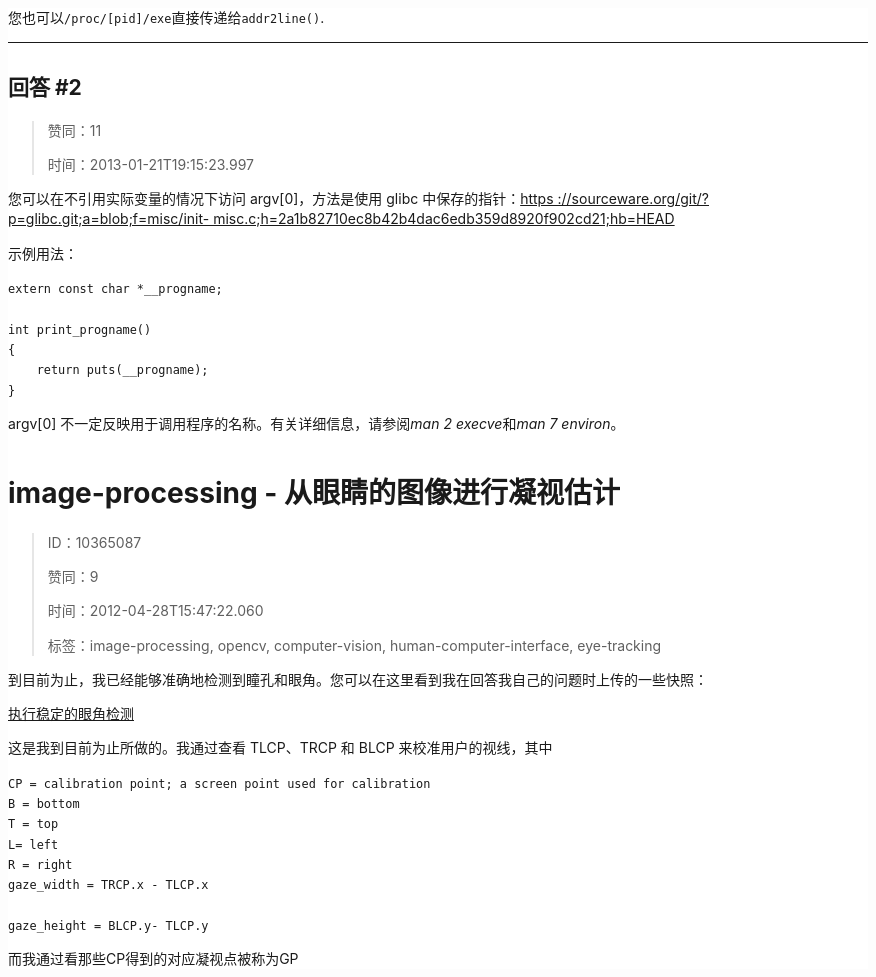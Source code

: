 您也可以`/proc/[pid]/exe`直接传递给`addr2line()`.

* * *

## 回答 #2

> 赞同：11
> 
> 时间：2013-01-21T19:15:23.997

您可以在不引用实际变量的情况下访问 argv[0]，方法是使用 glibc 中保存的指针：[https ://sourceware.org/git/?p=glibc.git;a=blob;f=misc/init- misc.c;h=2a1b82710ec8b42b4dac6edb359d8920f902cd21;hb=HEAD](https://sourceware.org/git/?p=glibc.git;a=blob;f=misc/init-misc.c;h=2a1b82710ec8b42b4dac6edb359d8920f902cd21;hb=HEAD)

示例用法：

```
extern const char *__progname;

int print_progname()
{
    return puts(__progname);
} 
```

argv[0] 不一定反映用于调用程序的名称。有关详细信息，请参阅*man 2 execve*和*man 7 environ*。

# image-processing - 从眼睛的图像进行凝视估计

> ID：10365087
> 
> 赞同：9
> 
> 时间：2012-04-28T15:47:22.060
> 
> 标签：image-processing, opencv, computer-vision, human-computer-interface, eye-tracking

到目前为止，我已经能够准确地检测到瞳孔和眼角。您可以在这里看到我在回答我自己的问题时上传的一些快照：

[执行稳定的眼角检测](https://stackoverflow.com/questions/9645871/how-to-perform-stable-eye-corner-detection)

这是我到目前为止所做的。我通过查看 TLCP、TRCP 和 BLCP 来校准用户的视线，其中

```
CP = calibration point; a screen point used for calibration
B = bottom
T = top
L= left
R = right
gaze_width = TRCP.x - TLCP.x

gaze_height = BLCP.y- TLCP.y 
```

而我通过看那些CP得到的对应凝视点被称为GP
